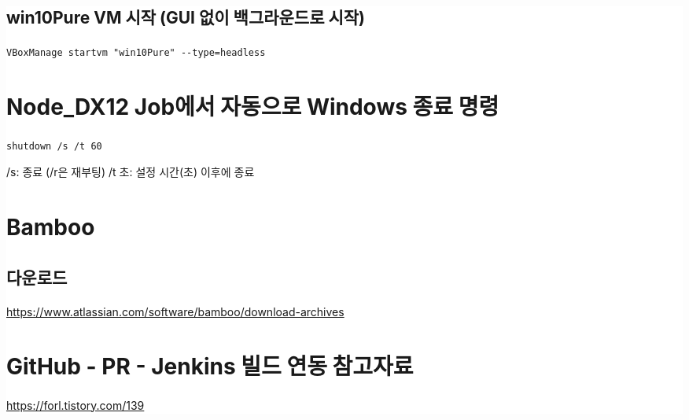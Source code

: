 ## win10Pure VM 시작 (GUI 없이 백그라운드로 시작)
```
VBoxManage startvm "win10Pure" --type=headless
```

# Node_DX12 Job에서 자동으로 Windows 종료 명령
```
shutdown /s /t 60
```
/s: 종료 (/r은 재부팅)
/t 초: 설정 시간(초) 이후에 종료

# Bamboo
## 다운로드
https://www.atlassian.com/software/bamboo/download-archives

# GitHub - PR - Jenkins 빌드 연동 참고자료
https://forl.tistory.com/139
